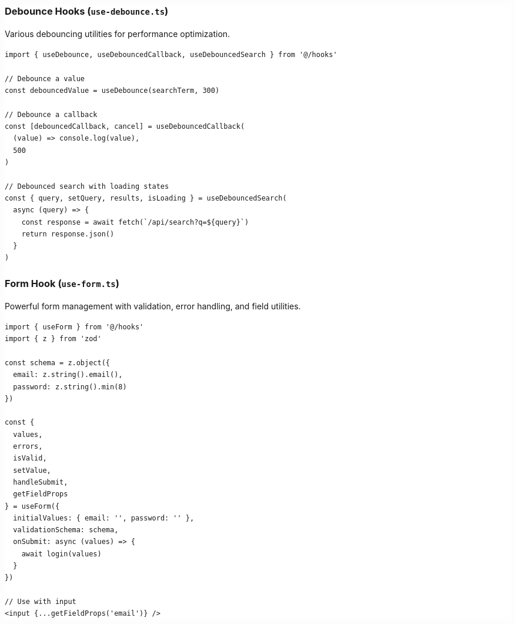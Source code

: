 ### Debounce Hooks (`use-debounce.ts`)

Various debouncing utilities for performance optimization.

```tsx
import { useDebounce, useDebouncedCallback, useDebouncedSearch } from '@/hooks'

// Debounce a value
const debouncedValue = useDebounce(searchTerm, 300)

// Debounce a callback
const [debouncedCallback, cancel] = useDebouncedCallback(
  (value) => console.log(value),
  500
)

// Debounced search with loading states
const { query, setQuery, results, isLoading } = useDebouncedSearch(
  async (query) => {
    const response = await fetch(`/api/search?q=${query}`)
    return response.json()
  }
)
```

### Form Hook (`use-form.ts`)

Powerful form management with validation, error handling, and field utilities.

```tsx
import { useForm } from '@/hooks'
import { z } from 'zod'

const schema = z.object({
  email: z.string().email(),
  password: z.string().min(8)
})

const {
  values,
  errors,
  isValid,
  setValue,
  handleSubmit,
  getFieldProps
} = useForm({
  initialValues: { email: '', password: '' },
  validationSchema: schema,
  onSubmit: async (values) => {
    await login(values)
  }
})

// Use with input
<input {...getFieldProps('email')} />
```
